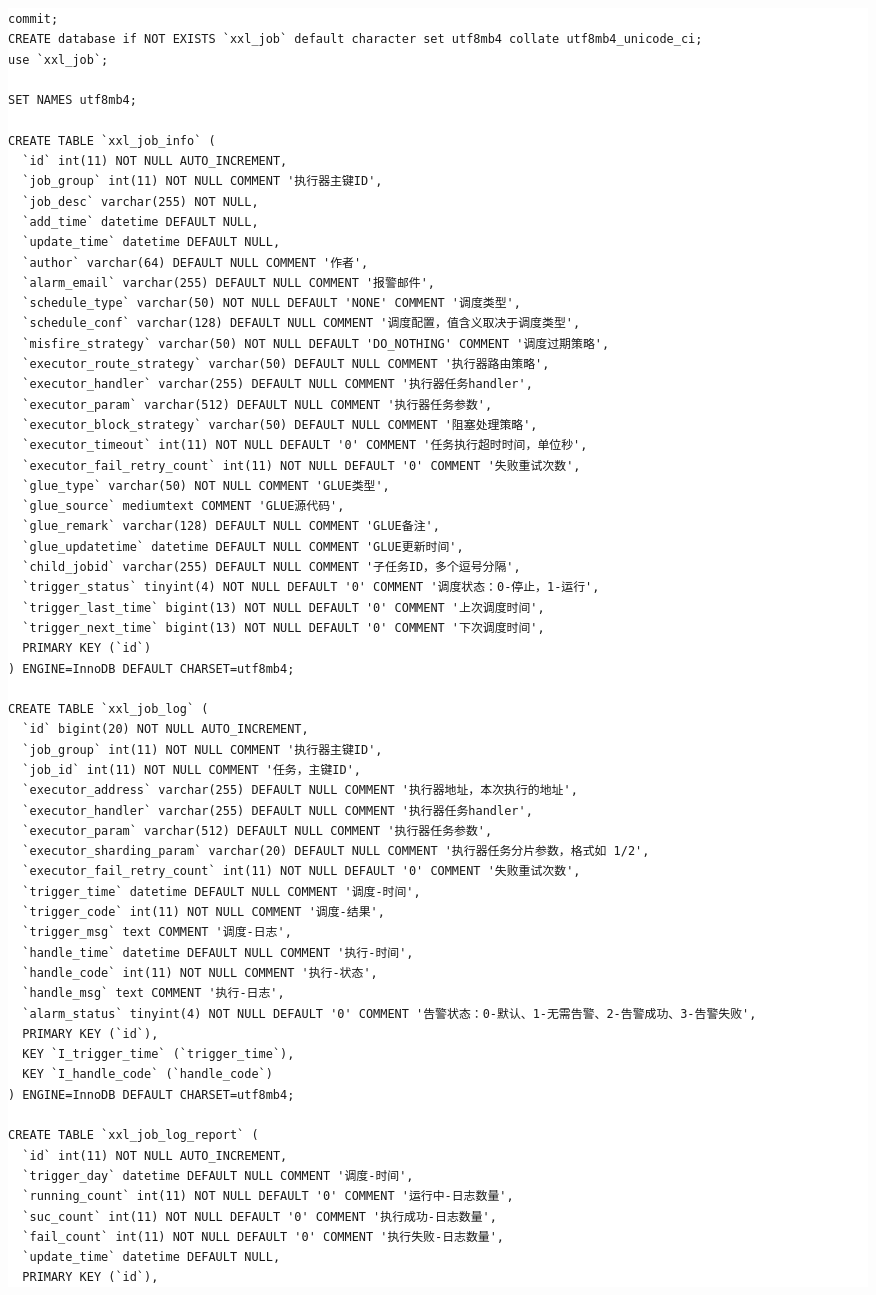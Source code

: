 ```mysql
commit;
CREATE database if NOT EXISTS `xxl_job` default character set utf8mb4 collate utf8mb4_unicode_ci;
use `xxl_job`;

SET NAMES utf8mb4;

CREATE TABLE `xxl_job_info` (
  `id` int(11) NOT NULL AUTO_INCREMENT,
  `job_group` int(11) NOT NULL COMMENT '执行器主键ID',
  `job_desc` varchar(255) NOT NULL,
  `add_time` datetime DEFAULT NULL,
  `update_time` datetime DEFAULT NULL,
  `author` varchar(64) DEFAULT NULL COMMENT '作者',
  `alarm_email` varchar(255) DEFAULT NULL COMMENT '报警邮件',
  `schedule_type` varchar(50) NOT NULL DEFAULT 'NONE' COMMENT '调度类型',
  `schedule_conf` varchar(128) DEFAULT NULL COMMENT '调度配置，值含义取决于调度类型',
  `misfire_strategy` varchar(50) NOT NULL DEFAULT 'DO_NOTHING' COMMENT '调度过期策略',
  `executor_route_strategy` varchar(50) DEFAULT NULL COMMENT '执行器路由策略',
  `executor_handler` varchar(255) DEFAULT NULL COMMENT '执行器任务handler',
  `executor_param` varchar(512) DEFAULT NULL COMMENT '执行器任务参数',
  `executor_block_strategy` varchar(50) DEFAULT NULL COMMENT '阻塞处理策略',
  `executor_timeout` int(11) NOT NULL DEFAULT '0' COMMENT '任务执行超时时间，单位秒',
  `executor_fail_retry_count` int(11) NOT NULL DEFAULT '0' COMMENT '失败重试次数',
  `glue_type` varchar(50) NOT NULL COMMENT 'GLUE类型',
  `glue_source` mediumtext COMMENT 'GLUE源代码',
  `glue_remark` varchar(128) DEFAULT NULL COMMENT 'GLUE备注',
  `glue_updatetime` datetime DEFAULT NULL COMMENT 'GLUE更新时间',
  `child_jobid` varchar(255) DEFAULT NULL COMMENT '子任务ID，多个逗号分隔',
  `trigger_status` tinyint(4) NOT NULL DEFAULT '0' COMMENT '调度状态：0-停止，1-运行',
  `trigger_last_time` bigint(13) NOT NULL DEFAULT '0' COMMENT '上次调度时间',
  `trigger_next_time` bigint(13) NOT NULL DEFAULT '0' COMMENT '下次调度时间',
  PRIMARY KEY (`id`)
) ENGINE=InnoDB DEFAULT CHARSET=utf8mb4;

CREATE TABLE `xxl_job_log` (
  `id` bigint(20) NOT NULL AUTO_INCREMENT,
  `job_group` int(11) NOT NULL COMMENT '执行器主键ID',
  `job_id` int(11) NOT NULL COMMENT '任务，主键ID',
  `executor_address` varchar(255) DEFAULT NULL COMMENT '执行器地址，本次执行的地址',
  `executor_handler` varchar(255) DEFAULT NULL COMMENT '执行器任务handler',
  `executor_param` varchar(512) DEFAULT NULL COMMENT '执行器任务参数',
  `executor_sharding_param` varchar(20) DEFAULT NULL COMMENT '执行器任务分片参数，格式如 1/2',
  `executor_fail_retry_count` int(11) NOT NULL DEFAULT '0' COMMENT '失败重试次数',
  `trigger_time` datetime DEFAULT NULL COMMENT '调度-时间',
  `trigger_code` int(11) NOT NULL COMMENT '调度-结果',
  `trigger_msg` text COMMENT '调度-日志',
  `handle_time` datetime DEFAULT NULL COMMENT '执行-时间',
  `handle_code` int(11) NOT NULL COMMENT '执行-状态',
  `handle_msg` text COMMENT '执行-日志',
  `alarm_status` tinyint(4) NOT NULL DEFAULT '0' COMMENT '告警状态：0-默认、1-无需告警、2-告警成功、3-告警失败',
  PRIMARY KEY (`id`),
  KEY `I_trigger_time` (`trigger_time`),
  KEY `I_handle_code` (`handle_code`)
) ENGINE=InnoDB DEFAULT CHARSET=utf8mb4;

CREATE TABLE `xxl_job_log_report` (
  `id` int(11) NOT NULL AUTO_INCREMENT,
  `trigger_day` datetime DEFAULT NULL COMMENT '调度-时间',
  `running_count` int(11) NOT NULL DEFAULT '0' COMMENT '运行中-日志数量',
  `suc_count` int(11) NOT NULL DEFAULT '0' COMMENT '执行成功-日志数量',
  `fail_count` int(11) NOT NULL DEFAULT '0' COMMENT '执行失败-日志数量',
  `update_time` datetime DEFAULT NULL,
  PRIMARY KEY (`id`),
```